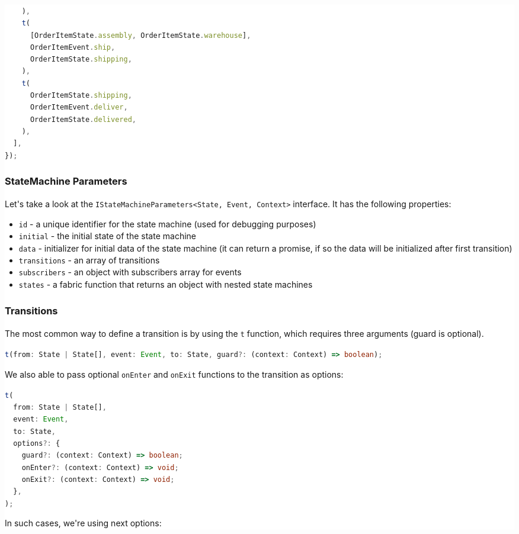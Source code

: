 ```typescript
    ),
    t(
      [OrderItemState.assembly, OrderItemState.warehouse],
      OrderItemEvent.ship,
      OrderItemState.shipping,
    ),
    t(
      OrderItemState.shipping,
      OrderItemEvent.deliver,
      OrderItemState.delivered,
    ),
  ],
});
```

### StateMachine Parameters

Let's take a look at the `IStateMachineParameters<State, Event, Context>` interface. It has the following properties:

- `id` - a unique identifier for the state machine (used for debugging purposes)
- `initial` - the initial state of the state machine
- `data` - initializer for initial data of the state machine (it can return a promise, if so the data will be initialized after first transition)
- `transitions` - an array of transitions
- `subscribers` - an object with subscribers array for events
- `states` - a fabric function that returns an object with nested state machines

### Transitions

The most common way to define a transition is by using the `t` function, which requires three arguments (guard is optional).

```typescript
t(from: State | State[], event: Event, to: State, guard?: (context: Context) => boolean);
```

We also able to pass optional `onEnter` and `onExit` functions to the transition as options:

```typescript
t(
  from: State | State[],
  event: Event,
  to: State,
  options?: {
    guard?: (context: Context) => boolean;
    onEnter?: (context: Context) => void;
    onExit?: (context: Context) => void;
  },
);
```

In such cases, we're using next options:

